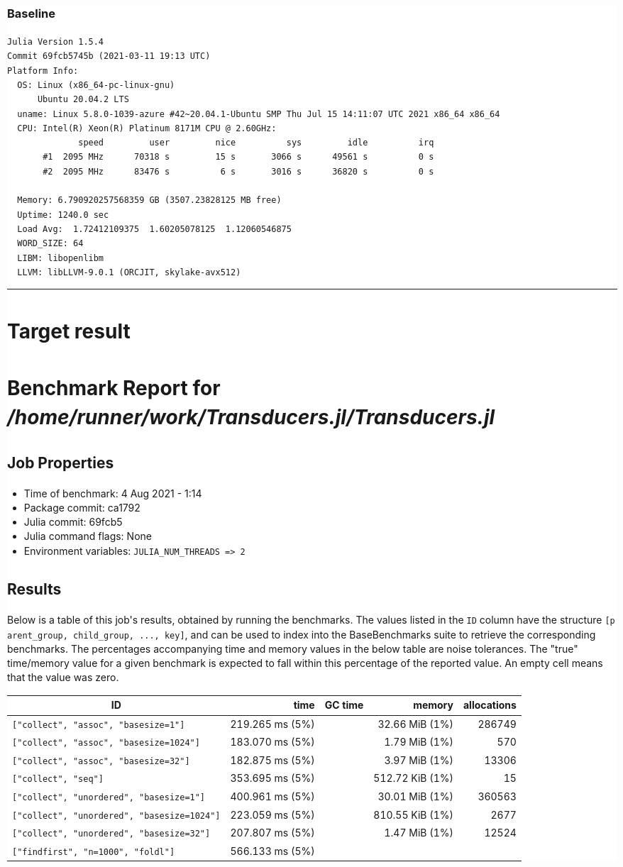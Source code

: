 ### Baseline
```
Julia Version 1.5.4
Commit 69fcb5745b (2021-03-11 19:13 UTC)
Platform Info:
  OS: Linux (x86_64-pc-linux-gnu)
      Ubuntu 20.04.2 LTS
  uname: Linux 5.8.0-1039-azure #42~20.04.1-Ubuntu SMP Thu Jul 15 14:11:07 UTC 2021 x86_64 x86_64
  CPU: Intel(R) Xeon(R) Platinum 8171M CPU @ 2.60GHz: 
              speed         user         nice          sys         idle          irq
       #1  2095 MHz      70318 s         15 s       3066 s      49561 s          0 s
       #2  2095 MHz      83476 s          6 s       3016 s      36820 s          0 s
       
  Memory: 6.790920257568359 GB (3507.23828125 MB free)
  Uptime: 1240.0 sec
  Load Avg:  1.72412109375  1.60205078125  1.12060546875
  WORD_SIZE: 64
  LIBM: libopenlibm
  LLVM: libLLVM-9.0.1 (ORCJIT, skylake-avx512)
```

---
# Target result
# Benchmark Report for */home/runner/work/Transducers.jl/Transducers.jl*

## Job Properties
* Time of benchmark: 4 Aug 2021 - 1:14
* Package commit: ca1792
* Julia commit: 69fcb5
* Julia command flags: None
* Environment variables: `JULIA_NUM_THREADS => 2`

## Results
Below is a table of this job's results, obtained by running the benchmarks.
The values listed in the `ID` column have the structure `[parent_group, child_group, ..., key]`, and can be used to
index into the BaseBenchmarks suite to retrieve the corresponding benchmarks.
The percentages accompanying time and memory values in the below table are noise tolerances. The "true"
time/memory value for a given benchmark is expected to fall within this percentage of the reported value.
An empty cell means that the value was zero.

| ID                                                  | time            | GC time | memory          | allocations |
|-----------------------------------------------------|----------------:|--------:|----------------:|------------:|
| `["collect", "assoc", "basesize=1"]`                | 219.265 ms (5%) |         |  32.66 MiB (1%) |      286749 |
| `["collect", "assoc", "basesize=1024"]`             | 183.070 ms (5%) |         |   1.79 MiB (1%) |         570 |
| `["collect", "assoc", "basesize=32"]`               | 182.875 ms (5%) |         |   3.97 MiB (1%) |       13306 |
| `["collect", "seq"]`                                | 353.695 ms (5%) |         | 512.72 KiB (1%) |          15 |
| `["collect", "unordered", "basesize=1"]`            | 400.961 ms (5%) |         |  30.01 MiB (1%) |      360563 |
| `["collect", "unordered", "basesize=1024"]`         | 223.059 ms (5%) |         | 810.55 KiB (1%) |        2677 |
| `["collect", "unordered", "basesize=32"]`           | 207.807 ms (5%) |         |   1.47 MiB (1%) |       12524 |
| `["findfirst", "n=1000", "foldl"]`                  | 566.133 ms (5%) |         |                 |             |